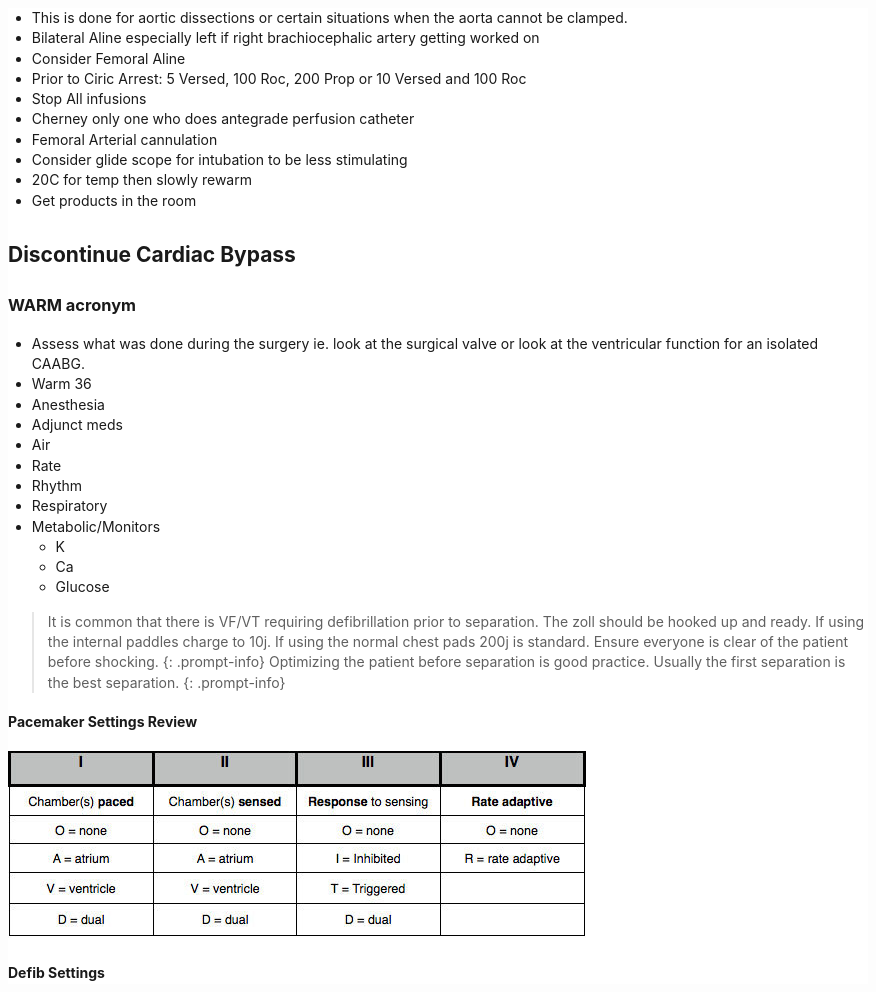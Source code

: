 - This is done for aortic dissections or certain situations when the aorta cannot be clamped.
- Bilateral Aline especially left if right brachiocephalic artery getting worked on
- Consider Femoral Aline
- Prior to Ciric Arrest: 5 Versed, 100 Roc, 200 Prop or 10 Versed and 100 Roc
- Stop All infusions
- Cherney only one who does antegrade perfusion catheter
- Femoral Arterial cannulation
- Consider glide scope for intubation to be less stimulating
- 20C for temp then slowly rewarm
- Get products in the room

## Discontinue Cardiac Bypass

### WARM acronym

- Assess what was done during the surgery ie. look at the surgical valve or look at the ventricular function for an isolated CAABG.
- Warm 36
- Anesthesia
- Adjunct meds
- Air
- Rate
- Rhythm
- Respiratory
- Metabolic/Monitors
  - K
  - Ca
  - Glucose

>It is common that there is VF/VT requiring defibrillation prior to separation. The zoll should be hooked up and ready. If using the internal paddles charge to 10j. If using the normal chest pads 200j is standard. Ensure everyone is clear of the patient before shocking.
{: .prompt-info}
>Optimizing the patient before separation is good practice. Usually the first separation is the best separation.
{: .prompt-info}

#### Pacemaker Settings Review

![pacer](/assets/img/pace.jpg)

#### Defib Settings
